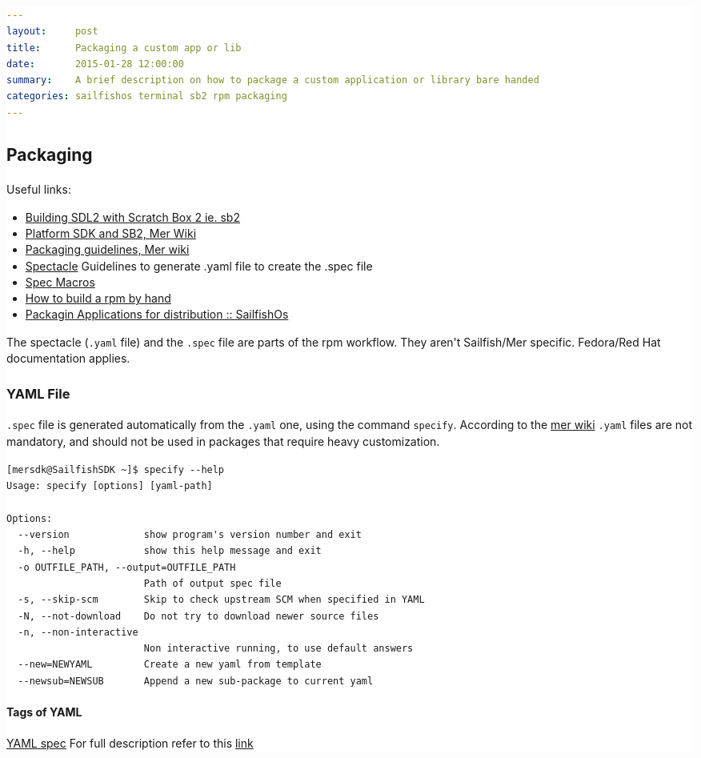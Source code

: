 ```yaml
---
layout:     post
title:      Packaging a custom app or lib
date:       2015-01-28 12:00:00
summary:    A brief description on how to package a custom application or library bare handed
categories: sailfishos terminal sb2 rpm packaging
---
```


## Packaging

Useful links:
* [Building SDL2 with Scratch Box 2 ie. sb2](https://together.jolla.com/question/22379/porting-sdl-20-game-to-sailfish/#post-id-22493)
* [Platform SDK and SB2, Mer Wiki](https://wiki.merproject.org/wiki/Platform_SDK_and_SB2)
* [Packaging guidelines, Mer wiki](https://wiki.merproject.org/wiki/Packaging_guidelines)
* [Spectacle](https://wiki.merproject.org/wiki/Spectacle) Guidelines to generate .yaml file to create the .spec file
* [Spec Macros](http://www.rpm.org/wiki/PackagerDocs/Macros)
* [How to build a rpm by hand](https://together.jolla.com/question/7793/nemo-qml-plugin-alarms-qt5-binary-packages-missing-in-sdk-how-to-compile-from-source/#post-id-7841)
* [Packagin Applications for distribution :: SailfishOs](https://sailfishos.org/develop-packaging-apps.html)

The spectacle (`.yaml` file) and the `.spec` file are parts of the rpm workflow. They aren't Sailfish/Mer specific. Fedora/Red Hat documentation applies.

### YAML File

`.spec` file is generated automatically from the `.yaml` one, using the command `specify`. According to the [mer wiki](https://wiki.merproject.org/wiki/Packaging_guidelines#Writing_a_package_from_scratch) `.yaml` files are not mandatory, and should not be used in packages that require heavy customization.

    [mersdk@SailfishSDK ~]$ specify --help
    Usage: specify [options] [yaml-path]
    
    Options:
      --version             show program's version number and exit
      -h, --help            show this help message and exit
      -o OUTFILE_PATH, --output=OUTFILE_PATH
                            Path of output spec file
      -s, --skip-scm        Skip to check upstream SCM when specified in YAML
      -N, --not-download    Do not try to download newer source files
      -n, --non-interactive
                            Non interactive running, to use default answers
      --new=NEWYAML         Create a new yaml from template
      --newsub=NEWSUB       Append a new sub-package to current yaml

#### Tags of YAML

[YAML spec](http://www.yaml.org/spec/)
For full description refer to this [link](https://wiki.merproject.org/wiki/Spectacle#Syntax_of_spectacle_YAML)
